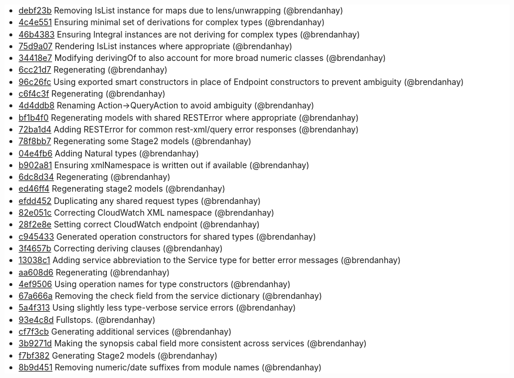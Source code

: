 - [debf23b](https://github.com/brendanhay/amazonka/commit/debf23b090ed0987dde5bfe27b33937fc67cd057) Removing IsList instance for maps due to lens/unwrapping (@brendanhay)
- [4c4e551](https://github.com/brendanhay/amazonka/commit/4c4e551a067f8f0bcf84bc29e83ee58fbea1ff97) Ensuring minimal set of derivations for complex types (@brendanhay)
- [46b4383](https://github.com/brendanhay/amazonka/commit/46b43833b5f2bd97ea0682d1c62cf475383de143) Ensuring Integral instances are not deriving for complex types (@brendanhay)
- [75d9a07](https://github.com/brendanhay/amazonka/commit/75d9a07df11eafaaf56111212d642c54faec6e5b) Rendering IsList instances where appropriate (@brendanhay)
- [34418e7](https://github.com/brendanhay/amazonka/commit/34418e7d8c8e0bd319df765a04dc20d617eff0ce) Modifying derivingOf to also account for more broad numeric classes (@brendanhay)
- [6cc21d7](https://github.com/brendanhay/amazonka/commit/6cc21d7ef6664863fbb6a38407a756b6320dd71f) Regenerating (@brendanhay)
- [96c26fc](https://github.com/brendanhay/amazonka/commit/96c26fce73bc96cc0a34e2993f5692c290dff6fb) Using exported smart constructors in place of Endpoint constructors to prevent ambiguity (@brendanhay)
- [c6f4c3f](https://github.com/brendanhay/amazonka/commit/c6f4c3f5818c66b8f781ce02355e92b5442b64ea) Regenerating (@brendanhay)
- [4d4ddb8](https://github.com/brendanhay/amazonka/commit/4d4ddb85e79a242b874a7db89dae1a9e19840c66) Renaming Action->QueryAction to avoid ambiguity (@brendanhay)
- [bf1b4f0](https://github.com/brendanhay/amazonka/commit/bf1b4f0df51a976584a3c45434213a9e351fdab4) Regenerating models with shared RESTError where appropriate (@brendanhay)
- [72ba1d4](https://github.com/brendanhay/amazonka/commit/72ba1d4fe5fd7192a025e137089029859508449e) Adding RESTError for common rest-xml/query error responses (@brendanhay)
- [78f8bb7](https://github.com/brendanhay/amazonka/commit/78f8bb768418510b5af0aacc435b3b417ba4229b) Regenerating some Stage2 models (@brendanhay)
- [04e4fb6](https://github.com/brendanhay/amazonka/commit/04e4fb63f6617c4c08bc0a9034b6b17912e633ca) Adding Natural types (@brendanhay)
- [b902a81](https://github.com/brendanhay/amazonka/commit/b902a811a98b48f9ab7f807884d0c19e0e1bc737) Ensuring xmlNamespace is written out if available (@brendanhay)
- [6dc8d34](https://github.com/brendanhay/amazonka/commit/6dc8d34b86ea541ff120b7e2387764d3654d1cf9) Regenerating (@brendanhay)
- [ed46ff4](https://github.com/brendanhay/amazonka/commit/ed46ff4e9949b738b630eeaf0e015d8408ee29a8) Regenerating stage2 models (@brendanhay)
- [efdd452](https://github.com/brendanhay/amazonka/commit/efdd45213f12bc024523cdfb71fb86f1971d942a) Duplicating any shared request types (@brendanhay)
- [82e051c](https://github.com/brendanhay/amazonka/commit/82e051cf6fd2389ee276ccf7a8f205beafe39935) Correcting CloudWatch XML namespace (@brendanhay)
- [28f2e8e](https://github.com/brendanhay/amazonka/commit/28f2e8e4939dbc1d9d36a353aba9ddd1e62f4ac9) Setting correct CloudWatch endpoint (@brendanhay)
- [c945433](https://github.com/brendanhay/amazonka/commit/c945433bdb291348069f8fc418fe929ada135f1d) Generated operation constructors for shared types (@brendanhay)
- [3f4657b](https://github.com/brendanhay/amazonka/commit/3f4657b5e9343940338f11aff8549504279d38a2) Correcting deriving clauses (@brendanhay)
- [13038c1](https://github.com/brendanhay/amazonka/commit/13038c18ac8137c2ae812b711847a01cee6c0d07) Adding service abbreviation to the Service type for better error messages (@brendanhay)
- [aa608d6](https://github.com/brendanhay/amazonka/commit/aa608d6a8d303f6c2acbf16d169db56c8f7b08d4) Regenerating (@brendanhay)
- [4ef9506](https://github.com/brendanhay/amazonka/commit/4ef950638adbc3360029f1bccb406e4af7a41dac) Using operation names for type constructors (@brendanhay)
- [67a666a](https://github.com/brendanhay/amazonka/commit/67a666afd9bf23a6b56059067c4e86f476583828) Removing the check field from the service dictionary (@brendanhay)
- [5a4f313](https://github.com/brendanhay/amazonka/commit/5a4f313aa876eda9dfc01362292e666d1c3aafa0) Using slightly less type-verbose service errors (@brendanhay)
- [93e4c8d](https://github.com/brendanhay/amazonka/commit/93e4c8dad15d7d1bdb6f344a4925201c2efc9d45) Fullstops. (@brendanhay)
- [cf7f3cb](https://github.com/brendanhay/amazonka/commit/cf7f3cb4cf1598175f4fb36c471d1f45b3e3519a) Generating additional services (@brendanhay)
- [3b9271d](https://github.com/brendanhay/amazonka/commit/3b9271d9bc396a2aead297bb752886d134d382ae) Making the synopsis cabal field more consistent across services (@brendanhay)
- [f7bf382](https://github.com/brendanhay/amazonka/commit/f7bf382272f969f5430e7675074e241452dc2e2e) Generating Stage2 models (@brendanhay)
- [8b9d451](https://github.com/brendanhay/amazonka/commit/8b9d4516682b971d4d68b2a0fc465d3c7f800e76) Removing numeric/date suffixes from module names (@brendanhay)